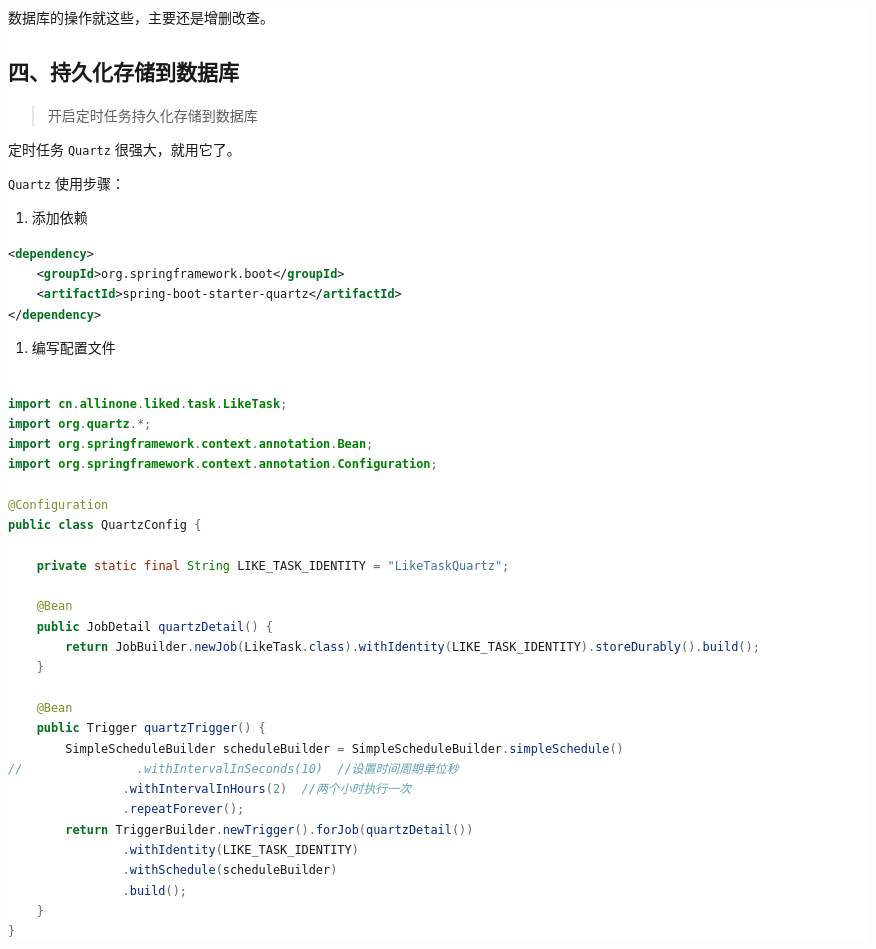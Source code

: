 
数据库的操作就这些，主要还是增删改查。

## 四、持久化存储到数据库

> 开启定时任务持久化存储到数据库

定时任务 `Quartz` 很强大，就用它了。

`Quartz` 使用步骤：

1. 添加依赖

```xml
<dependency>
    <groupId>org.springframework.boot</groupId>
    <artifactId>spring-boot-starter-quartz</artifactId>
</dependency>
```

1. 编写配置文件

```java

import cn.allinone.liked.task.LikeTask;
import org.quartz.*;
import org.springframework.context.annotation.Bean;
import org.springframework.context.annotation.Configuration;

@Configuration
public class QuartzConfig {

    private static final String LIKE_TASK_IDENTITY = "LikeTaskQuartz";

    @Bean
    public JobDetail quartzDetail() {
        return JobBuilder.newJob(LikeTask.class).withIdentity(LIKE_TASK_IDENTITY).storeDurably().build();
    }

    @Bean
    public Trigger quartzTrigger() {
        SimpleScheduleBuilder scheduleBuilder = SimpleScheduleBuilder.simpleSchedule()
//                .withIntervalInSeconds(10)  //设置时间周期单位秒
                .withIntervalInHours(2)  //两个小时执行一次
                .repeatForever();
        return TriggerBuilder.newTrigger().forJob(quartzDetail())
                .withIdentity(LIKE_TASK_IDENTITY)
                .withSchedule(scheduleBuilder)
                .build();
    }
}

```
